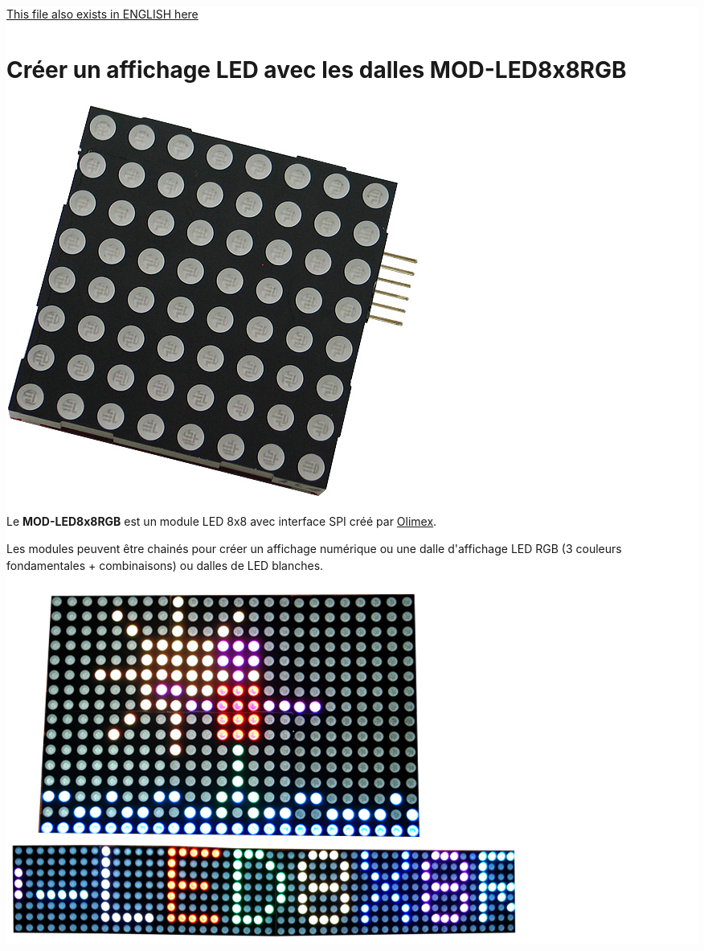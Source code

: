[This file also exists in ENGLISH here](readme_ENG.md)

# Créer un affichage LED avec les dalles MOD-LED8x8RGB
![MOD-LED8x8RGB - matrice LED 8x8 RGB avec une interface SPI](docs/_static/modled8x8.png)

Le __MOD-LED8x8RGB__ est un module LED 8x8 avec interface SPI créé par [Olimex](https://www.olimex.com).

Les modules peuvent être chainés pour créer un affichage numérique ou une dalle d'affichage LED RGB (3 couleurs fondamentales + combinaisons) ou dalles de LED blanches.

![MOD-LED8x8RGB - Matrice LED 8x8 RGB avec interface SPI](docs/_static/modled8x8-2.png)
